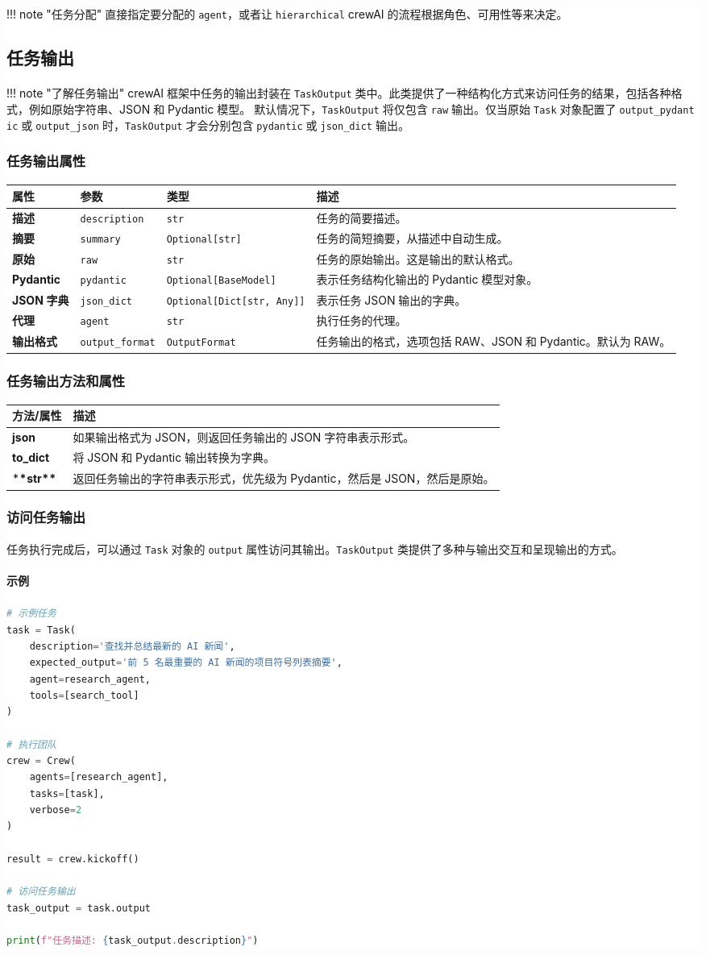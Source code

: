 !!! note "任务分配"
直接指定要分配的 `agent`，或者让 `hierarchical` crewAI 的流程根据角色、可用性等来决定。

## 任务输出

!!! note "了解任务输出"
crewAI 框架中任务的输出封装在 `TaskOutput` 类中。此类提供了一种结构化方式来访问任务的结果，包括各种格式，例如原始字符串、JSON 和 Pydantic 模型。
默认情况下，`TaskOutput` 将仅包含 `raw` 输出。仅当原始 `Task` 对象配置了 `output_pydantic` 或 `output_json` 时，`TaskOutput` 才会分别包含 `pydantic` 或 `json_dict` 输出。

### 任务输出属性

| 属性         | 参数      | 类型                       | 描述                                                                                        |
| :---------------- | :-------------- | :------------------------- | :------------------------------------------------------------------------------------------------- |
| **描述**   | `description`   | `str`                      | 任务的简要描述。                                                                   |
| **摘要**       | `summary`       | `Optional[str]`            | 任务的简短摘要，从描述中自动生成。                                  |
| **原始**           | `raw`           | `str`                      | 任务的原始输出。这是输出的默认格式。                             |
| **Pydantic**      | `pydantic`      | `Optional[BaseModel]`      | 表示任务结构化输出的 Pydantic 模型对象。                            |
| **JSON 字典**     | `json_dict`     | `Optional[Dict[str, Any]]` | 表示任务 JSON 输出的字典。                                             |
| **代理**         | `agent`         | `str`                      | 执行任务的代理。                                                                  |
| **输出格式** | `output_format` | `OutputFormat`             | 任务输出的格式，选项包括 RAW、JSON 和 Pydantic。默认为 RAW。 |

### 任务输出方法和属性

| 方法/属性 | 描述                                                                                       |
| :-------------- | :------------------------------------------------------------------------------------------------ |
| **json**        | 如果输出格式为 JSON，则返回任务输出的 JSON 字符串表示形式。           |
| **to_dict**     | 将 JSON 和 Pydantic 输出转换为字典。                                           |
| \***\*str\*\*** | 返回任务输出的字符串表示形式，优先级为 Pydantic，然后是 JSON，然后是原始。 |

### 访问任务输出

任务执行完成后，可以通过 `Task` 对象的 `output` 属性访问其输出。`TaskOutput` 类提供了多种与输出交互和呈现输出的方式。

#### 示例

```python
# 示例任务
task = Task(
    description='查找并总结最新的 AI 新闻',
    expected_output='前 5 名最重要的 AI 新闻的项目符号列表摘要',
    agent=research_agent,
    tools=[search_tool]
)

# 执行团队
crew = Crew(
    agents=[research_agent],
    tasks=[task],
    verbose=2
)

result = crew.kickoff()

# 访问任务输出
task_output = task.output

print(f"任务描述: {task_output.description}")
```